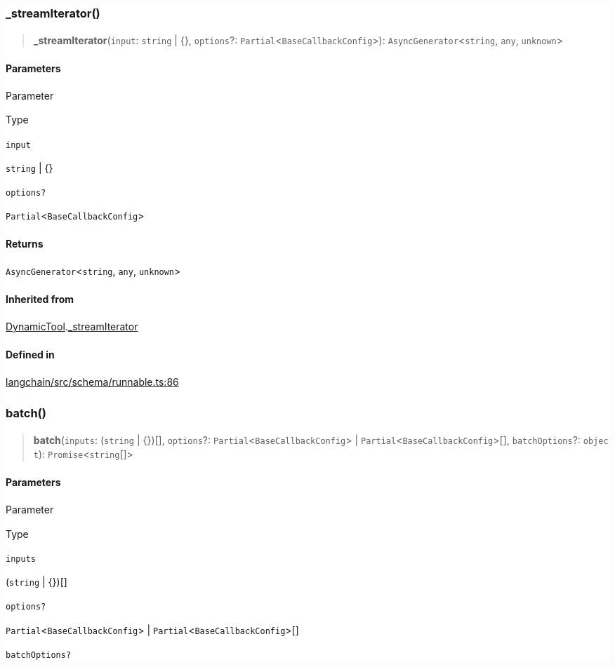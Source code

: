 ### \_streamIterator()[](#_streamiterator "Direct link to _streamiterator")

> **\_streamIterator**(`input`: `string` | {}, `options`?: `Partial`<`BaseCallbackConfig`\>): `AsyncGenerator`<`string`, `any`, `unknown`\>

#### Parameters[](#parameters-3 "Direct link to Parameters")

Parameter

Type

`input`

`string` | {}

`options?`

`Partial`<`BaseCallbackConfig`\>

#### Returns[](#returns-7 "Direct link to Returns")

`AsyncGenerator`<`string`, `any`, `unknown`\>

#### Inherited from[](#inherited-from-17 "Direct link to Inherited from")

[DynamicTool](/docs/api/tools/classes/DynamicTool).[\_streamIterator](/docs/api/tools/classes/DynamicTool#_streamiterator)

#### Defined in[](#defined-in-22 "Direct link to Defined in")

[langchain/src/schema/runnable.ts:86](https://github.com/hwchase17/langchainjs/blob/1c1274d/langchain/src/schema/runnable.ts#L86)

### batch()[](#batch "Direct link to batch()")

> **batch**(`inputs`: (`string` | {})\[\], `options`?: `Partial`<`BaseCallbackConfig`\> | `Partial`<`BaseCallbackConfig`\>\[\], `batchOptions`?: `object`): `Promise`<`string`\[\]\>

#### Parameters[](#parameters-4 "Direct link to Parameters")

Parameter

Type

`inputs`

(`string` | {})\[\]

`options?`

`Partial`<`BaseCallbackConfig`\> | `Partial`<`BaseCallbackConfig`\>\[\]

`batchOptions?`
